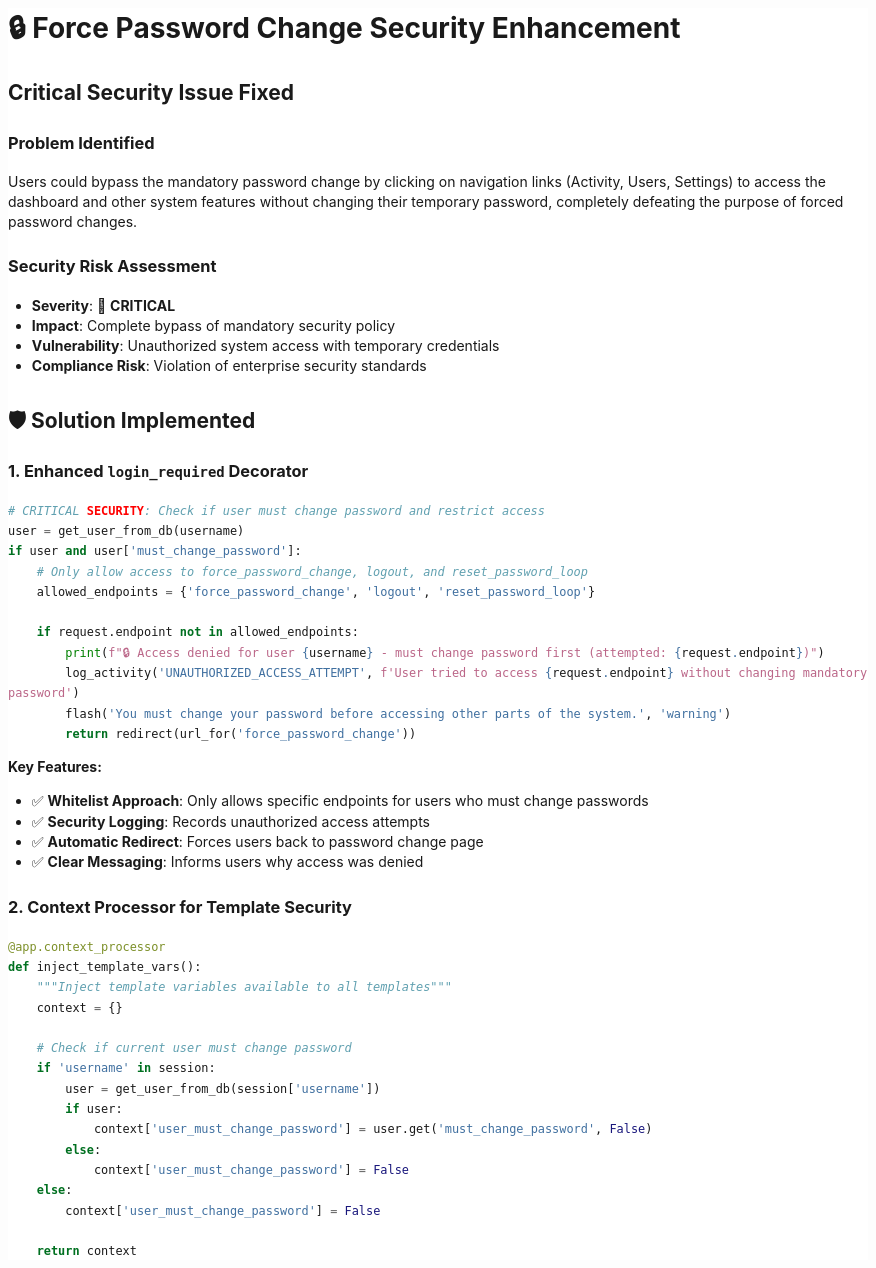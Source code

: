 # 🔒 Force Password Change Security Enhancement

## Critical Security Issue Fixed

### **Problem Identified**
Users could bypass the mandatory password change by clicking on navigation links (Activity, Users, Settings) to access the dashboard and other system features without changing their temporary password, completely defeating the purpose of forced password changes.

### **Security Risk Assessment**
- **Severity**: 🔴 **CRITICAL**
- **Impact**: Complete bypass of mandatory security policy
- **Vulnerability**: Unauthorized system access with temporary credentials
- **Compliance Risk**: Violation of enterprise security standards

## 🛡️ Solution Implemented

### **1. Enhanced `login_required` Decorator**
```python
# CRITICAL SECURITY: Check if user must change password and restrict access
user = get_user_from_db(username)
if user and user['must_change_password']:
    # Only allow access to force_password_change, logout, and reset_password_loop
    allowed_endpoints = {'force_password_change', 'logout', 'reset_password_loop'}
    
    if request.endpoint not in allowed_endpoints:
        print(f"🔒 Access denied for user {username} - must change password first (attempted: {request.endpoint})")
        log_activity('UNAUTHORIZED_ACCESS_ATTEMPT', f'User tried to access {request.endpoint} without changing mandatory password')
        flash('You must change your password before accessing other parts of the system.', 'warning')
        return redirect(url_for('force_password_change'))
```

**Key Features:**
- ✅ **Whitelist Approach**: Only allows specific endpoints for users who must change passwords
- ✅ **Security Logging**: Records unauthorized access attempts
- ✅ **Automatic Redirect**: Forces users back to password change page
- ✅ **Clear Messaging**: Informs users why access was denied

### **2. Context Processor for Template Security**
```python
@app.context_processor
def inject_template_vars():
    """Inject template variables available to all templates"""
    context = {}
    
    # Check if current user must change password
    if 'username' in session:
        user = get_user_from_db(session['username'])
        if user:
            context['user_must_change_password'] = user.get('must_change_password', False)
        else:
            context['user_must_change_password'] = False
    else:
        context['user_must_change_password'] = False
    
    return context
```
